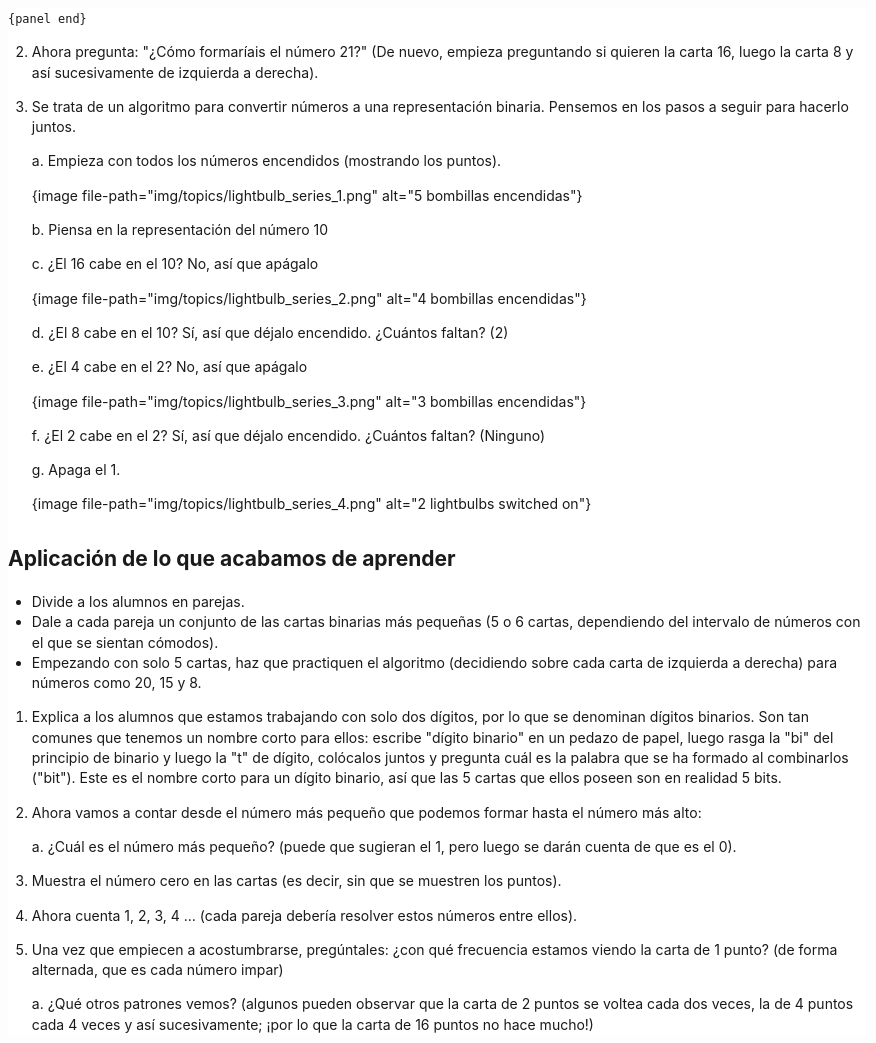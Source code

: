     {panel end}

2. Ahora pregunta: "¿Cómo formaríais el número 21?" (De nuevo, empieza preguntando si quieren la carta 16, luego la carta 8 y así sucesivamente de izquierda a derecha).

3. Se trata de un algoritmo para convertir números a una representación binaria. Pensemos en los pasos a seguir para hacerlo juntos.

    a. Empieza con todos los números encendidos (mostrando los puntos).

    {image file-path="img/topics/lightbulb_series_1.png" alt="5 bombillas encendidas"}

    b. Piensa en la representación del número 10

    c. ¿El 16 cabe en el 10? No, así que apágalo

    {image file-path="img/topics/lightbulb_series_2.png" alt="4 bombillas encendidas"}

    d. ¿El 8 cabe en el 10? Sí, así que déjalo encendido. ¿Cuántos faltan? (2)

    e. ¿El 4 cabe en el 2? No, así que apágalo

    {image file-path="img/topics/lightbulb_series_3.png" alt="3 bombillas encendidas"}

    f. ¿El 2 cabe en el 2? Sí, así que déjalo encendido. ¿Cuántos faltan? (Ninguno)

    g. Apaga el 1.

    {image file-path="img/topics/lightbulb_series_4.png" alt="2 lightbulbs switched on"}

## Aplicación de lo que acabamos de aprender

- Divide a los alumnos en parejas.
- Dale a cada pareja un conjunto de las cartas binarias más pequeñas (5 o 6 cartas, dependiendo del intervalo de números con el que se sientan cómodos).
- Empezando con solo 5 cartas, haz que practiquen el algoritmo (decidiendo sobre cada carta de izquierda a derecha) para números como 20, 15 y 8.

1. Explica a los alumnos que estamos trabajando con solo dos dígitos, por lo que se denominan dígitos binarios. Son tan comunes que tenemos un nombre corto para ellos: escribe "dígito binario" en un pedazo de papel, luego rasga la "bi" del principio de binario y luego la "t" de dígito, colócalos juntos y pregunta cuál es la palabra que se ha formado al combinarlos ("bit"). Este es el nombre corto para un dígito binario, así que las 5 cartas que ellos poseen son en realidad 5 bits.

2. Ahora vamos a contar desde el número más pequeño que podemos formar hasta el número más alto:

    a. ¿Cuál es el número más pequeño? (puede que sugieran el 1, pero luego se darán cuenta de que es el 0).

3. Muestra el número cero en las cartas (es decir, sin que se muestren los puntos).

4. Ahora cuenta 1, 2, 3, 4 … (cada pareja debería resolver estos números entre ellos).

5. Una vez que empiecen a acostumbrarse, pregúntales: ¿con qué frecuencia estamos viendo la carta de 1 punto? (de forma alternada, que es cada número impar)

    a. ¿Qué otros patrones vemos? (algunos pueden observar que la carta de 2 puntos se voltea cada dos veces, la de 4 puntos cada 4 veces y así sucesivamente; ¡por lo que la carta de 16 puntos no hace mucho!)
